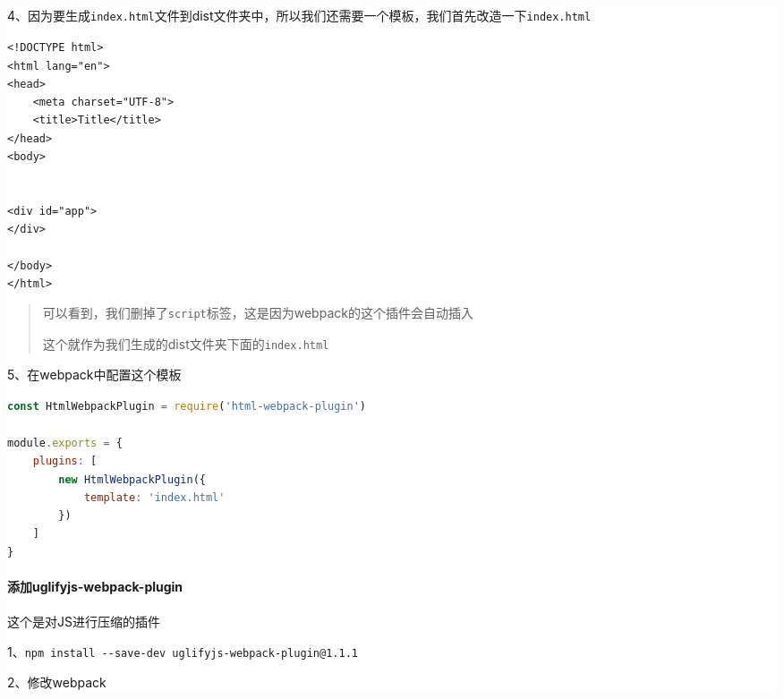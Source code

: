 

4、因为要生成`index.html`文件到dist文件夹中，所以我们还需要一个模板，我们首先改造一下`index.html`



```vue
<!DOCTYPE html>
<html lang="en">
<head>
    <meta charset="UTF-8">
    <title>Title</title>
</head>
<body>


<div id="app">
</div>

</body>
</html>
```



> 可以看到，我们删掉了`script`标签，这是因为webpack的这个插件会自动插入
>
> 这个就作为我们生成的dist文件夹下面的`index.html`
>



5、在webpack中配置这个模板



```javascript
const HtmlWebpackPlugin = require('html-webpack-plugin')

module.exports = {
    plugins: [
        new HtmlWebpackPlugin({
            template: 'index.html'
        })
    ]
}
```



#### 添加uglifyjs-webpack-plugin


这个是对JS进行压缩的插件



1、`npm install --save-dev uglifyjs-webpack-plugin@1.1.1`



2、修改webpack
